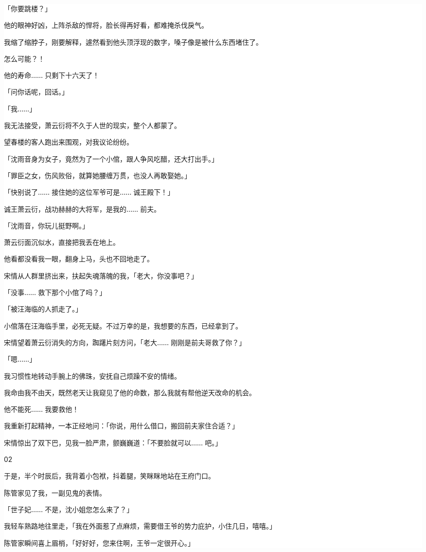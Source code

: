 「你要跳楼？」

他的眼神好凶，上阵杀敌的悍将，脸长得再好看，都难掩杀伐戾气。

我缩了缩脖子，刚要解释，遽然看到他头顶浮现的数字，嗓子像是被什么东西堵住了。

怎么可能？！

他的寿命…… 只剩下十六天了！

「问你话呢，回话。」

「我……」

我无法接受，萧云衍将不久于人世的现实，整个人都蒙了。

望春楼的客人跑出来围观，对我议论纷纷。

「沈雨音身为女子，竟然为了一个小倌，跟人争风吃醋，还大打出手。」

「罪臣之女，伤风败俗，就算她腰缠万贯，也没人再敢娶她。」

「快别说了…… 接住她的这位军爷可是…… 诚王殿下！」

诚王萧云衍，战功赫赫的大将军，是我的…… 前夫。

「沈雨音，你玩儿挺野啊。」

萧云衍面沉似水，直接把我丢在地上。

他看都没看我一眼，翻身上马，头也不回地走了。

宋情从人群里挤出来，扶起失魂落魄的我，「老大，你没事吧？」

「没事…… 救下那个小倌了吗？」

「被汪海临的人抓走了。」

小倌落在汪海临手里，必死无疑。不过万幸的是，我想要的东西，已经拿到了。

宋情望着萧云衍消失的方向，踟躇片刻方问，「老大…… 刚刚是前夫哥救了你？」

「嗯……」

我习惯性地转动手腕上的佛珠，安抚自己烦躁不安的情绪。

我命由我不由天，既然老天让我窥见了他的命数，那么我就有帮他逆天改命的机会。

他不能死…… 我要救他！

我重新打起精神，一本正经地问：「你说，用什么借口，搬回前夫家住合适？」

宋情惊出了双下巴，见我一脸严肃，颤巍巍道：「不要脸就可以…… 吧。」

02

于是，半个时辰后，我背着小包袱，抖着腿，笑眯眯地站在王府门口。

陈管家见了我，一副见鬼的表情。

「世子妃…… 不是，沈小姐您怎么来了？」

我轻车熟路地往里走，「我在外面惹了点麻烦，需要借王爷的势力庇护，小住几日，嘻嘻。」

陈管家瞬间喜上眉梢，「好好好，您来住啊，王爷一定很开心。」
